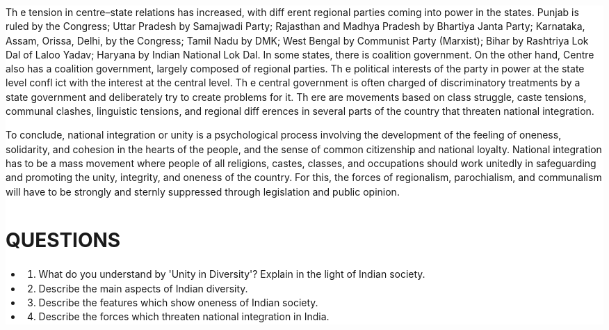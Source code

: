 Th e tension in centre–state relations has increased, with diff erent regional parties coming into power in the states. Punjab is ruled by the Congress; Uttar Pradesh by Samajwadi Party; Rajasthan and Madhya Pradesh by Bhartiya Janta Party; Karnataka, Assam, Orissa, Delhi, by the Congress; Tamil Nadu by DMK; West Bengal by Communist Party (Marxist); Bihar by Rashtriya Lok Dal of Laloo Yadav; Haryana by Indian National Lok Dal. In some states, there is coalition government. On the other hand, Centre also has a coalition government, largely composed of regional parties. Th e political interests of the party in power at the state level confl ict with the interest at the central level. Th e central government is often charged of discriminatory treatments by a state government and deliberately try to create problems for it. Th ere are movements based on class struggle, caste tensions, communal clashes, linguistic tensions, and regional diff erences in several parts of the country that threaten national integration.

To conclude, national integration or unity is a psychological process involving the development of the feeling of oneness, solidarity, and cohesion in the hearts of the people, and the sense of common citizenship and national loyalty. National integration has to be a mass movement where people of all religions, castes, classes, and occupations should work unitedly in safeguarding and promoting the unity, integrity, and oneness of the country. For this, the forces of regionalism, parochialism, and communalism will have to be strongly and sternly suppressed through legislation and public opinion.

# **QUESTIONS**

- 1. What do you understand by 'Unity in Diversity'? Explain in the light of Indian society.
- 2. Describe the main aspects of Indian diversity.
- 3. Describe the features which show oneness of Indian society.
- 4. Describe the forces which threaten national integration in India.